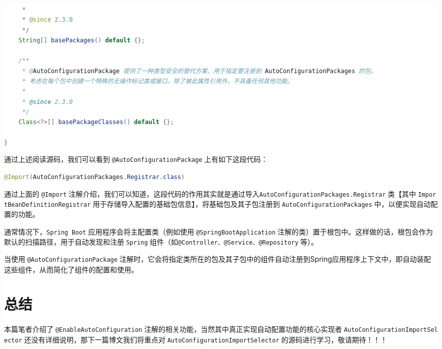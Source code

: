 ```java
	 * 
	 * @since 2.3.0
	 */
	String[] basePackages() default {};

	/**
	 * @AutoConfigurationPackage 提供了一种类型安全的替代方案，用于指定要注册到 AutoConfigurationPackages 的包。
	 * 考虑在每个包中创建一个特殊的无操作标记类或接口，除了被此属性引用外，不具备任何其他功能。
	 * 
	 * @since 2.3.0
	 */
	Class<?>[] basePackageClasses() default {};

}
```

通过上述阅读源码，我们可以看到 `@AutoConfigurationPackage` 上有如下这段代码：

```java
@Import(AutoConfigurationPackages.Registrar.class)
```


通过上面的  `@Import` 注解介绍，我们可以知道，这段代码的作用其实就是通过导入`AutoConfigurationPackages.Registrar` 类【其中 `ImportBeanDefinitionRegistrar` 用于存储导入配置的基础包信息】，将基础包及其子包注册到 `AutoConfigurationPackages` 中，以便实现自动配置的功能。

通常情况下，`Spring Boot` 应用程序会将主配置类（例如使用 `@SpringBootApplication` 注解的类）置于根包中。这样做的话，根包会作为默认的扫描路径，用于自动发现和注册 `Spring` 组件（如`@Controller、@Service、@Repository` 等）。

当使用 `@AutoConfigurationPackage` 注解时，它会将指定类所在的包及其子包中的组件自动注册到Spring应用程序上下文中，即自动装配这些组件，从而简化了组件的配置和使用。

# 总结

本篇笔者介绍了 `@EnableAutoConfiguration` 注解的相关功能，当然其中真正实现自动配置功能的核心实现者 `AutoConfigurationImportSelector` 还没有详细说明，那下一篇博文我们将重点对 `AutoConfigurationImportSelector` 的源码进行学习，敬请期待！！！




